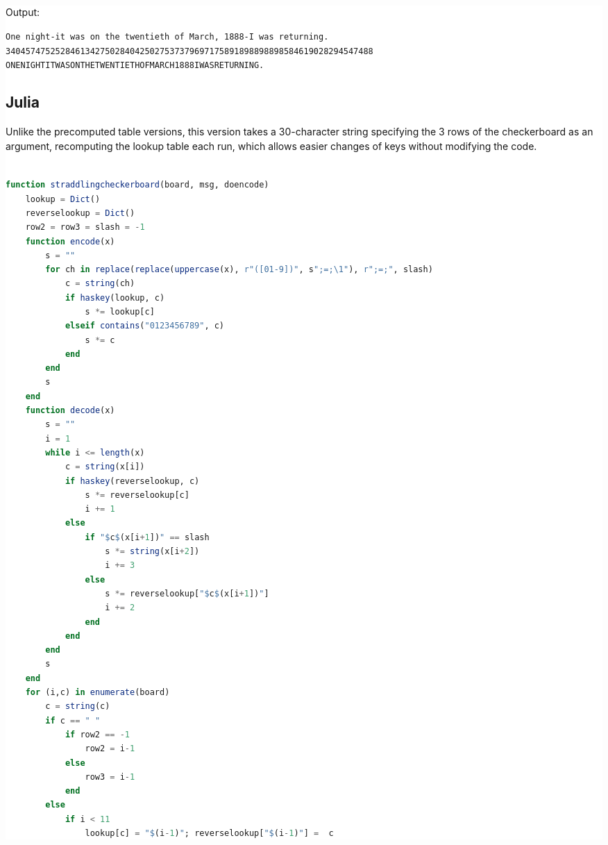 
Output:
```txt
One night-it was on the twentieth of March, 1888-I was returning.
34045747525284613427502840425027537379697175891898898898584619028294547488
ONENIGHTITWASONTHETWENTIETHOFMARCH1888IWASRETURNING.
```



## Julia

Unlike the precomputed table versions, this version takes a 30-character string specifying the 3 rows of the checkerboard 
as an argument, recomputing the lookup table each run, which allows easier changes of keys without modifying the code.

```julia

function straddlingcheckerboard(board, msg, doencode)
    lookup = Dict()
    reverselookup = Dict()
    row2 = row3 = slash = -1  
    function encode(x)
        s = ""
        for ch in replace(replace(uppercase(x), r"([01-9])", s";=;\1"), r";=;", slash)
            c = string(ch)
            if haskey(lookup, c)
                s *= lookup[c]
            elseif contains("0123456789", c)
                s *= c
            end
        end
        s
    end
    function decode(x)
        s = ""
        i = 1
        while i <= length(x)
            c = string(x[i])
            if haskey(reverselookup, c)
                s *= reverselookup[c]
                i += 1
            else
                if "$c$(x[i+1])" == slash
                    s *= string(x[i+2])
                    i += 3
                else
                    s *= reverselookup["$c$(x[i+1])"]
                    i += 2
                end
            end
        end
        s
    end
    for (i,c) in enumerate(board)
        c = string(c)
        if c == " "
            if row2 == -1 
                row2 = i-1
            else
                row3 = i-1
            end
        else
            if i < 11
                lookup[c] = "$(i-1)"; reverselookup["$(i-1)"] =  c
```